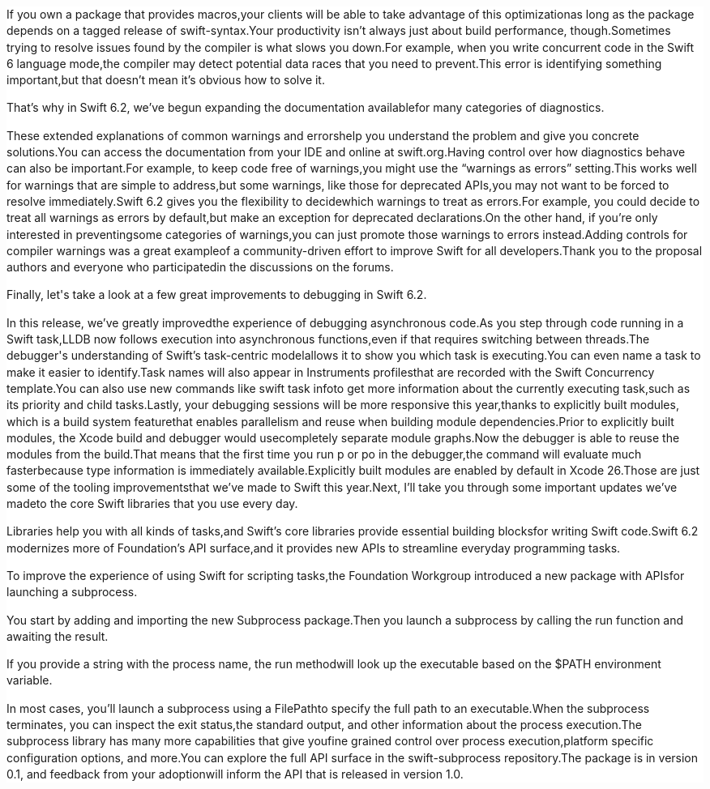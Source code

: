 If you own a package that provides macros,your clients will be able to take advantage of this optimizationas long as the package depends on a tagged release of swift-syntax.Your productivity isn’t always just about build performance, though.Sometimes trying to resolve issues found by the compiler is what slows you down.For example, when you write concurrent code in the Swift 6 language mode,the compiler may detect potential data races that you need to prevent.This error is identifying something important,but that doesn’t mean it’s obvious how to solve it.

That’s why in Swift 6.2, we’ve begun expanding the documentation availablefor many categories of diagnostics.

These extended explanations of common warnings and errorshelp you understand the problem and give you concrete solutions.You can access the documentation from your IDE and online at swift.org.Having control over how diagnostics behave can also be important.For example, to keep code free of warnings,you might use the “warnings as errors” setting.This works well for warnings that are simple to address,but some warnings, like those for deprecated APIs,you may not want to be forced to resolve immediately.Swift 6.2 gives you the flexibility to decidewhich warnings to treat as errors.For example, you could decide to treat all warnings as errors by default,but make an exception for deprecated declarations.On the other hand, if you’re only interested in preventingsome categories of warnings,you can just promote those warnings to errors instead.Adding controls for compiler warnings was a great exampleof a community-driven effort to improve Swift for all developers.Thank you to the proposal authors and everyone who participatedin the discussions on the forums.

Finally, let's take a look at a few great improvements to debugging in Swift 6.2.

In this release, we’ve greatly improvedthe experience of debugging asynchronous code.As you step through code running in a Swift task,LLDB now follows execution into asynchronous functions,even if that requires switching between threads.The debugger's understanding of Swift’s task-centric modelallows it to show you which task is executing.You can even name a task to make it easier to identify.Task names will also appear in Instruments profilesthat are recorded with the Swift Concurrency template.You can also use new commands like swift task infoto get more information about the currently executing task,such as its priority and child tasks.Lastly, your debugging sessions will be more responsive this year,thanks to explicitly built modules, which is a build system featurethat enables parallelism and reuse when building module dependencies.Prior to explicitly built modules, the Xcode build and debugger would usecompletely separate module graphs.Now the debugger is able to reuse the modules from the build.That means that the first time you run p or po in the debugger,the command will evaluate much fasterbecause type information is immediately available.Explicitly built modules are enabled by default in Xcode 26.Those are just some of the tooling improvementsthat we’ve made to Swift this year.Next, I’ll take you through some important updates we’ve madeto the core Swift libraries that you use every day.

Libraries help you with all kinds of tasks,and Swift’s core libraries provide essential building blocksfor writing Swift code.Swift 6.2 modernizes more of Foundation’s API surface,and it provides new APIs to streamline everyday programming tasks.

To improve the experience of using Swift for scripting tasks,the Foundation Workgroup introduced a new package with APIsfor launching a subprocess.

You start by adding and importing the new Subprocess package.Then you launch a subprocess by calling the run function and awaiting the result.

If you provide a string with the process name, the run methodwill look up the executable based on the $PATH environment variable.

In most cases, you’ll launch a subprocess using a FilePathto specify the full path to an executable.When the subprocess terminates, you can inspect the exit status,the standard output, and other information about the process execution.The subprocess library has many more capabilities that give youfine grained control over process execution,platform specific configuration options, and more.You can explore the full API surface in the swift-subprocess repository.The package is in version 0.1, and feedback from your adoptionwill inform the API that is released in version 1.0.
